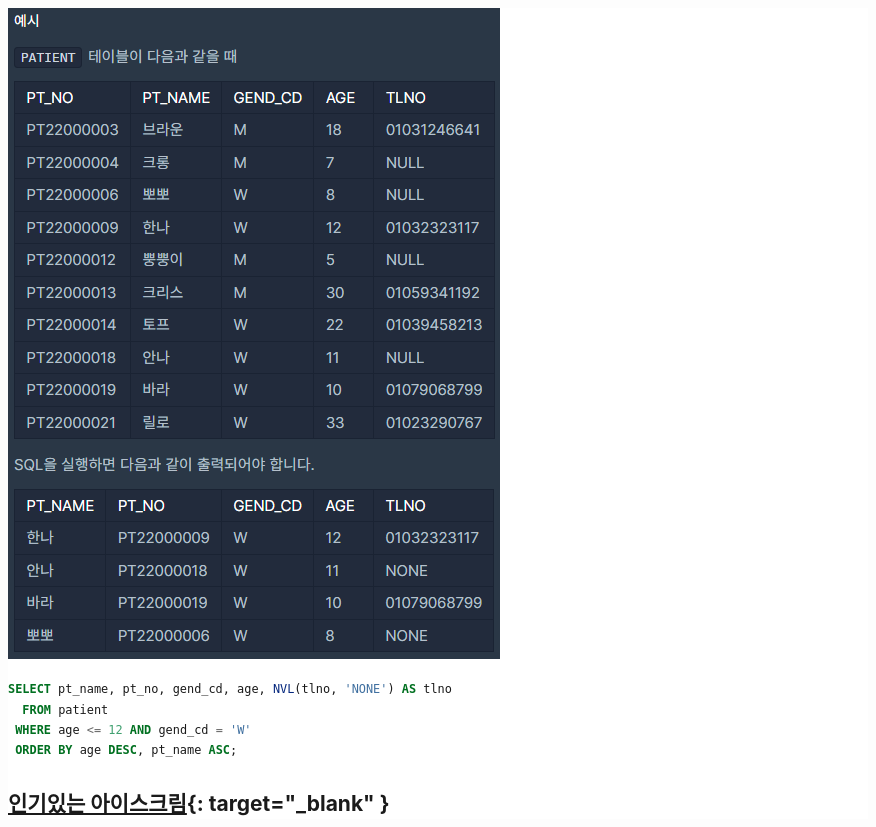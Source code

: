 ![25-12세-이하인-여자-환자-목록-출력하기(2)](/assets/img/posts/algorithm-problem/programmers/sql/oracle/level-1/25-12세-이하인-여자-환자-목록-출력하기(2).png)

```sql
SELECT pt_name, pt_no, gend_cd, age, NVL(tlno, 'NONE') AS tlno
  FROM patient
 WHERE age <= 12 AND gend_cd = 'W'
 ORDER BY age DESC, pt_name ASC;
```

## [인기있는 아이스크림](https://school.programmers.co.kr/learn/courses/30/lessons/133024){: target="_blank" }
